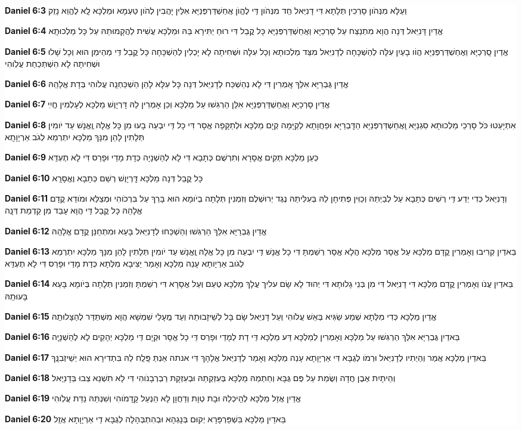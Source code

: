 **Daniel 6:3**   וְעֵלָּא מִנְּהֹון סָרְכִין תְּלָתָא דִּי דָנִיֵּאל חַֽד מִנְּהֹון דִּֽי לֶהֱוֺן אֲחַשְׁדַּרְפְּנַיָּא אִלֵּין יָהֲבִין לְהֹון טַעְמָא וּמַלְכָּא לָֽא לֶהֱוֵא נָזִֽק

**Daniel 6:4**   אֱדַיִן דָּנִיֵּאל דְּנָה הֲוָא מִתְנַצַּח עַל סָרְכַיָּא וַאֲחַשְׁדַּרְפְּנַיָּא כָּל קֳבֵל דִּי רוּחַ יַתִּירָא בֵּהּ וּמַלְכָּא עֲשִׁית לַהֲקָמוּתֵהּ עַל כָּל מַלְכוּתָֽא

**Daniel 6:5**   אֱדַיִן סָֽרְכַיָּא וַאֲחַשְׁדַּרְפְּנַיָּא הֲוֹו בָעַיִן עִלָּה לְהַשְׁכָּחָה לְדָנִיֵּאל מִצַּד מַלְכוּתָא וְכָל עִלָּה וּשְׁחִיתָה לָא יָכְלִין לְהַשְׁכָּחָה כָּל קֳבֵל דִּֽי מְהֵימַן הוּא וְכָל שָׁלוּ וּשְׁחִיתָה לָא הִשְׁתְּכַחַת עֲלֹֽוהִי

**Daniel 6:6**   אֱדַיִן גֻּבְרַיָּא אִלֵּךְ אָֽמְרִין דִּי לָא נְהַשְׁכַּח לְדָנִיֵּאל דְּנָה כָּל עִלָּא לָהֵן הַשְׁכַּחְנָֽה עֲלֹוהִי בְּדָת אֱלָהֵֽהּ

**Daniel 6:7**   אֱדַיִן סָרְכַיָּא וַאֲחַשְׁדַּרְפְּנַיָּא אִלֵּן הַרְגִּשׁוּ עַל מַלְכָּא וְכֵן אָמְרִין לֵהּ דָּרְיָוֶשׁ מַלְכָּא לְעָלְמִין חֱיִֽי

**Daniel 6:8**   אִתְיָעַטוּ כֹּל  סָרְכֵי מַלְכוּתָא סִגְנַיָּא וַֽ͏אֲחַשְׁדַּרְפְּנַיָּא הַדָּֽבְרַיָּא וּפַחֲוָתָא לְקַיָּמָה קְיָם מַלְכָּא וּלְתַקָּפָה אֱסָר דִּי כָל דִּֽי יִבְעֵה בָעוּ מִן כָּל אֱלָהּ וֶֽאֱנָשׁ עַד יֹומִין תְּלָתִין לָהֵן מִנָּךְ מַלְכָּא יִתְרְמֵא לְגֹב אַרְיָוָתָֽא

**Daniel 6:9**   כְּעַן מַלְכָּא תְּקִים אֱסָרָא וְתִרְשֻׁם כְּתָבָא דִּי לָא לְהַשְׁנָיָה כְּדָת מָדַי וּפָרַס דִּי לָא תֶעְדֵּֽא

**Daniel 6:10**   כָּל קֳבֵל דְּנָה מַלְכָּא דָּֽרְיָוֶשׁ רְשַׁם כְּתָבָא וֶאֱסָרָֽא

**Daniel 6:11**   וְדָנִיֵּאל כְּדִי יְדַע דִּֽי רְשִׁים כְּתָבָא עַל לְבַיְתֵהּ וְכַוִּין פְּתִיחָן לֵהּ בְּעִלִּיתֵהּ נֶגֶד יְרוּשְׁלֶם וְזִמְנִין תְּלָתָה בְיֹומָא הוּא  בָּרֵךְ עַל בִּרְכֹוהִי וּמְצַלֵּא וּמֹודֵא קֳדָם אֱלָהֵהּ כָּל קֳבֵל דִּֽי הֲוָא עָבֵד מִן קַדְמַת דְּנָֽה

**Daniel 6:12**   אֱדַיִן גֻּבְרַיָּא אִלֵּךְ הַרְגִּשׁוּ וְהַשְׁכַּחוּ לְדָנִיֵּאל בָּעֵא וּמִתְחַנַּן קֳדָם אֱלָהֵֽהּ

**Daniel 6:13**   בֵּאדַיִן קְרִיבוּ וְאָמְרִין קֳדָם מַלְכָּא עַל אֱסָר מַלְכָּא הֲלָא אֱסָר רְשַׁמְתָּ דִּי כָל אֱנָשׁ דִּֽי יִבְעֵה מִן כָּל אֱלָהּ וֶֽאֱנָשׁ עַד יֹומִין תְּלָתִין לָהֵן מִנָּךְ מַלְכָּא יִתְרְמֵא לְגֹוב אַרְיָותָא עָנֵה מַלְכָּא וְאָמַר יַצִּיבָא מִלְּתָא כְּדָת מָדַי וּפָרַס דִּי לָא תֶעְדֵּֽא

**Daniel 6:14**   בֵּאדַיִן עֲנֹו וְאָמְרִין קֳדָם מַלְכָּא דִּי דָנִיֵּאל דִּי מִן בְּנֵי גָלוּתָא דִּי יְהוּד לָא שָׂם עליך עֲלָךְ מַלְכָּא טְעֵם וְעַל אֱסָרָא דִּי רְשַׁמְתָּ וְזִמְנִין תְּלָתָה בְּיֹומָא בָּעֵא בָּעוּתֵֽהּ

**Daniel 6:15**   אֱדַיִן מַלְכָּא כְּדִי מִלְּתָא שְׁמַע שַׂגִּיא בְּאֵשׁ עֲלֹוהִי וְעַל דָּנִיֵּאל שָׂם בָּל לְשֵׁיזָבוּתֵהּ וְעַד מֶֽעָלֵי שִׁמְשָׁא הֲוָא מִשְׁתַּדַּר לְהַצָּלוּתֵֽהּ

**Daniel 6:16**   בֵּאדַיִן גֻּבְרַיָּא אִלֵּךְ הַרְגִּשׁוּ עַל מַלְכָּא וְאָמְרִין לְמַלְכָּא דַּע מַלְכָּא דִּֽי דָת לְמָדַי וּפָרַס דִּֽי כָל אֱסָר וּקְיָם דִּֽי מַלְכָּא יְהָקֵים לָא לְהַשְׁנָיָֽה

**Daniel 6:17**   בֵּאדַיִן מַלְכָּא אֲמַר וְהַיְתִיו לְדָנִיֵּאל וּרְמֹו לְגֻבָּא דִּי אַרְיָוָתָא עָנֵה מַלְכָּא וְאָמַר לְדָנִיֵּאל אֱלָהָךְ דִּי אנתה אַנְתְּ פָּֽלַֽח לֵהּ בִּתְדִירָא הוּא יְשֵׁיזְבִנָּֽךְ

**Daniel 6:18**   וְהֵיתָיִת אֶבֶן חֲדָה וְשֻׂמַת עַל פֻּם גֻּבָּא וְחַתְמַהּ מַלְכָּא בְּעִזְקְתֵהּ וּבְעִזְקָת רַבְרְבָנֹוהִי דִּי לָא תִשְׁנֵא צְבוּ בְּדָנִיֵּֽאל

**Daniel 6:19**   אֱדַיִן אֲזַל מַלְכָּא לְהֵֽיכְלֵהּ וּבָת טְוָת וְדַחֲוָן לָא הַנְעֵל קָֽדָמֹוהִי וְשִׁנְתֵּהּ נַדַּת עֲלֹֽוהִי

**Daniel 6:20**   בֵּאדַיִן מַלְכָּא בִּשְׁפַּרְפָּרָא יְקוּם בְּנָגְהָא וּבְהִתְבְּהָלָה לְגֻבָּא דִֽי אַרְיָוָתָא אֲזַֽל
